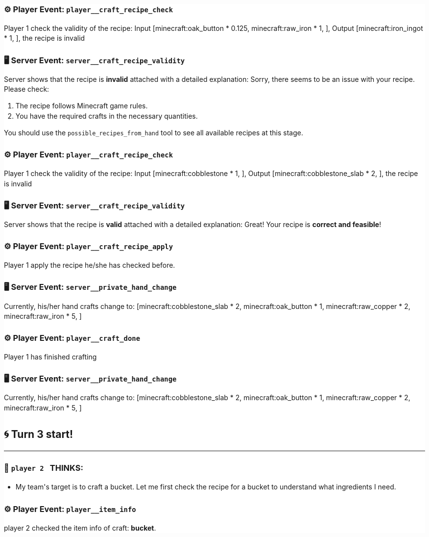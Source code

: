 
### ⚙️ Player Event: `player__craft_recipe_check`
Player 1  check the validity of the recipe: Input [minecraft:oak_button * 0.125, minecraft:raw_iron * 1, ], Output [minecraft:iron_ingot * 1, ], the recipe is invalid


### 🖥 Server Event: `server__craft_recipe_validity`
Server shows that the recipe is **invalid** attached with a detailed explanation:
Sorry, there seems to be an issue with your recipe. Please check:
1. The recipe follows Minecraft game rules.
2. You have the required crafts in the necessary quantities.

You should use the `possible_recipes_from_hand` tool to see all available recipes at this stage.


### ⚙️ Player Event: `player__craft_recipe_check`
Player 1  check the validity of the recipe: Input [minecraft:cobblestone * 1, ], Output [minecraft:cobblestone_slab * 2, ], the recipe is invalid


### 🖥 Server Event: `server__craft_recipe_validity`
Server shows that the recipe is **valid** attached with a detailed explanation:
Great! Your recipe is **correct and feasible**!


### ⚙️ Player Event: `player__craft_recipe_apply`
Player 1  apply the recipe he/she has checked before.


### 🖥 Server Event: `server__private_hand_change`
Currently, his/her hand crafts change to: [minecraft:cobblestone_slab * 2, minecraft:oak_button * 1, minecraft:raw_copper * 2, minecraft:raw_iron * 5, ]


### ⚙️ Player Event: `player__craft_done`
Player 1  has finished crafting


### 🖥 Server Event: `server__private_hand_change`
Currently, his/her hand crafts change to: [minecraft:cobblestone_slab * 2, minecraft:oak_button * 1, minecraft:raw_copper * 2, minecraft:raw_iron * 5, ]



## 🌀 Turn 3 start!
----------------------------------------

### 🧠 `player 2 ` THINKS:
- My team's target is to craft a bucket. Let me first check the recipe for a bucket to understand what ingredients I need.

### ⚙️ Player Event: `player__item_info`
player 2  checked the item info of craft: **bucket**.
